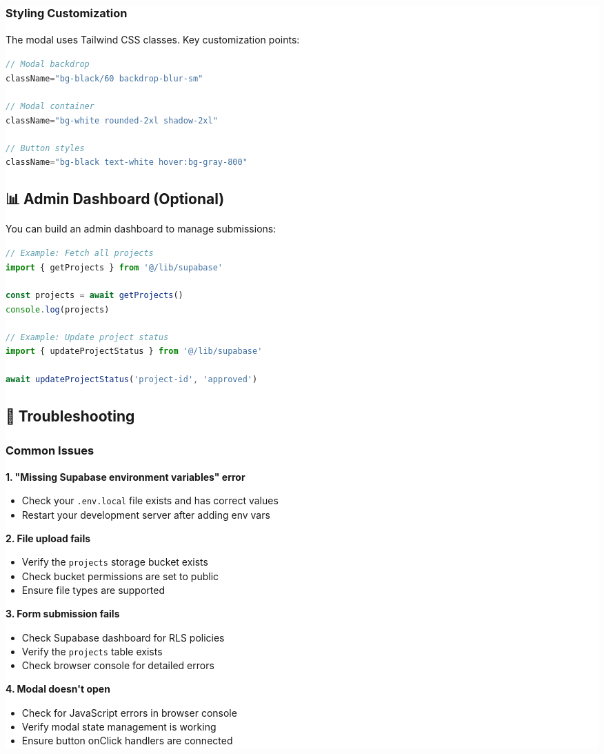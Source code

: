 ### Styling Customization

The modal uses Tailwind CSS classes. Key customization points:

```typescript
// Modal backdrop
className="bg-black/60 backdrop-blur-sm"

// Modal container
className="bg-white rounded-2xl shadow-2xl"

// Button styles
className="bg-black text-white hover:bg-gray-800"
```

## 📊 Admin Dashboard (Optional)

You can build an admin dashboard to manage submissions:

```typescript
// Example: Fetch all projects
import { getProjects } from '@/lib/supabase'

const projects = await getProjects()
console.log(projects)

// Example: Update project status
import { updateProjectStatus } from '@/lib/supabase'

await updateProjectStatus('project-id', 'approved')
```

## 🐛 Troubleshooting

### Common Issues

**1. "Missing Supabase environment variables" error**
- Check your `.env.local` file exists and has correct values
- Restart your development server after adding env vars

**2. File upload fails**
- Verify the `projects` storage bucket exists
- Check bucket permissions are set to public
- Ensure file types are supported

**3. Form submission fails**
- Check Supabase dashboard for RLS policies
- Verify the `projects` table exists
- Check browser console for detailed errors

**4. Modal doesn't open**
- Check for JavaScript errors in browser console
- Verify modal state management is working
- Ensure button onClick handlers are connected
